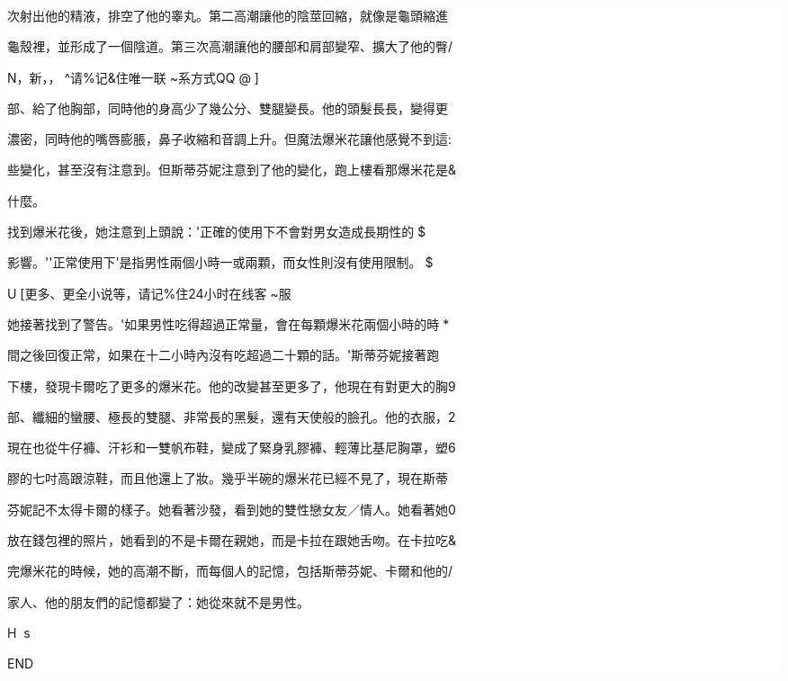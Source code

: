 

次射出他的精液，排空了他的睾丸。第二高潮讓他的陰莖回縮，就像是龜頭縮進



龜殼裡，並形成了一個陰道。第三次高潮讓他的腰部和肩部變窄、擴大了他的臀/

N，新，， ^请%记&住唯一联 ~系方式QQ @ ]



部、給了他胸部，同時他的身高少了幾公分、雙腿變長。他的頭髮長長，變得更



濃密，同時他的嘴唇膨脹，鼻子收縮和音調上升。但魔法爆米花讓他感覺不到這:



些變化，甚至沒有注意到。但斯蒂芬妮注意到了他的變化，跑上樓看那爆米花是&



什麼。





找到爆米花後，她注意到上頭說：'正確的使用下不會對男女造成長期性的 $



影響。''正常使用下'是指男性兩個小時一或兩顆，而女性則沒有使用限制。 $

U [更多、更全小说等，请记%住24小时在线客 ~服



她接著找到了警告。'如果男性吃得超過正常量，會在每顆爆米花兩個小時的時 *



間之後回復正常，如果在十二小時內沒有吃超過二十顆的話。'斯蒂芬妮接著跑



下樓，發現卡爾吃了更多的爆米花。他的改變甚至更多了，他現在有對更大的胸9



部、纖細的蠻腰、極長的雙腿、非常長的黑髮，還有天使般的臉孔。他的衣服，2



現在也從牛仔褲、汗衫和一雙帆布鞋，變成了緊身乳膠褲、輕薄比基尼胸罩，塑6



膠的七吋高跟涼鞋，而且他還上了妝。幾乎半碗的爆米花已經不見了，現在斯蒂



芬妮記不太得卡爾的樣子。她看著沙發，看到她的雙性戀女友／情人。她看著她0



放在錢包裡的照片，她看到的不是卡爾在親她，而是卡拉在跟她舌吻。在卡拉吃&



完爆米花的時候，她的高潮不斷，而每個人的記憶，包括斯蒂芬妮、卡爾和他的/



家人、他的朋友們的記憶都變了：她從來就不是男性。

H  s





END


